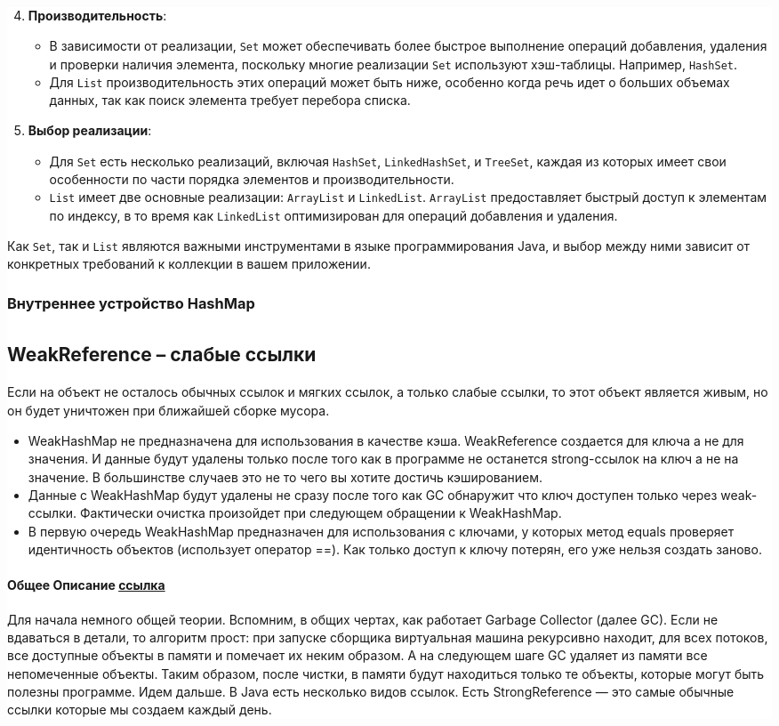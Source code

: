 4. **Производительность**:
    - В зависимости от реализации, `Set` может обеспечивать более быстрое выполнение операций добавления, удаления и проверки наличия элемента, поскольку многие реализации `Set` используют хэш-таблицы. Например, `HashSet`.
    - Для `List` производительность этих операций может быть ниже, особенно когда речь идет о больших объемах данных, так как поиск элемента требует перебора списка.

5. **Выбор реализации**:
    - Для `Set` есть несколько реализаций, включая `HashSet`, `LinkedHashSet`, и `TreeSet`, каждая из которых имеет свои особенности по части порядка элементов и производительности.
    - `List` имеет две основные реализации: `ArrayList` и `LinkedList`. `ArrayList` предоставляет быстрый доступ к элементам по индексу, в то время как `LinkedList` оптимизирован для операций добавления и удаления.

Как `Set`, так и `List` являются важными инструментами в языке программирования Java, и выбор между ними зависит от конкретных требований к коллекции в вашем приложении.



### Внутреннее устройство HashMap



## WeakReference – слабые ссылки

Если на объект не осталось обычных ссылок и мягких ссылок, а только слабые ссылки, то этот объект является живым, но он
будет уничтожен при ближайшей сборке мусора.

* WeakHashMap не предназначена для использования в качестве кэша. WeakReference создается для ключа а не для значения. И
  данные будут удалены только после того как в программе не останется strong-ссылок на ключ а не на значение. В
  большинстве случаев это не то чего вы хотите достичь кэшированием.
* Данные с WeakHashMap будут удалены не сразу после того как GC обнаружит что ключ доступен только через weak-ссылки.
  Фактически очистка произойдет при следующем обращении к WeakHashMap.
* В первую очередь WeakHashMap предназначен для использования с ключами, у которых метод equals проверяет идентичность
  объектов (использует оператор ==). Как только доступ к ключу потерян, его уже нельзя создать заново.

#### Общее Описание [ссылка](https://habr.com/ru/articles/169883/)

Для начала немного общей теории. Вспомним, в общих чертах, как работает Garbage Collector (далее GC). Если не вдаваться
в детали, то алгоритм прост: при запуске сборщика виртуальная машина рекурсивно находит, для всех потоков, все доступные
объекты в памяти и помечает их неким образом. А на следующем шаге GC удаляет из памяти все непомеченные объекты. Таким
образом, после чистки, в памяти будут находиться только те объекты, которые могут быть полезны программе. Идем дальше.
В Java есть несколько видов ссылок. Есть StrongReference — это самые обычные ссылки которые мы создаем каждый день.
